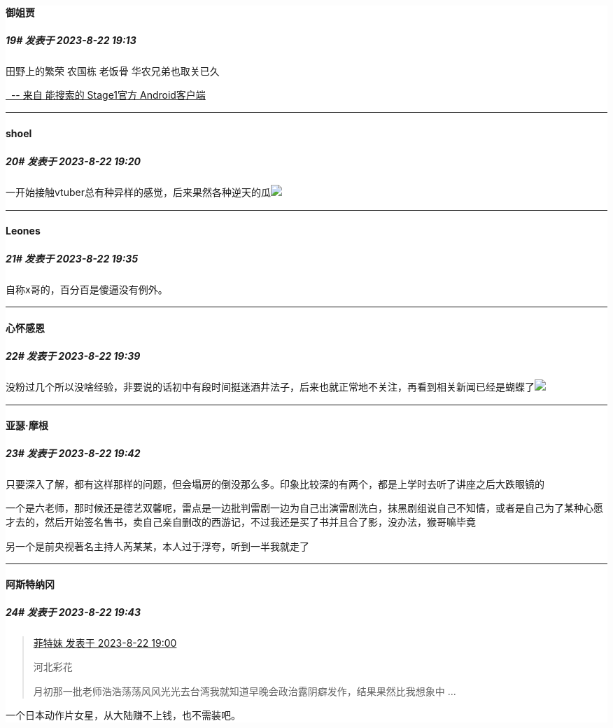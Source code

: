 ####  御姐贾  
##### 19#       发表于 2023-8-22 19:13

田野上的繁荣
农国栋
老饭骨
华农兄弟也取关已久

[  -- 来自 能搜索的 Stage1官方 Android客户端](https://www.coolapk.com/apk/140634)

*****

####  shoel  
##### 20#       发表于 2023-8-22 19:20

一开始接触vtuber总有种异样的感觉，后来果然各种逆天的瓜<img src="https://static.saraba1st.com/image/smiley/face2017/067.png" referrerpolicy="no-referrer">

*****

####  Leones  
##### 21#       发表于 2023-8-22 19:35

自称x哥的，百分百是傻逼没有例外。

*****

####  心怀感恩  
##### 22#       发表于 2023-8-22 19:39

没粉过几个所以没啥经验，非要说的话初中有段时间挺迷酒井法子，后来也就正常地不关注，再看到相关新闻已经是蝴蝶了<img src="https://static.saraba1st.com/image/smiley/face2017/068.png" referrerpolicy="no-referrer">

*****

####  亚瑟·摩根  
##### 23#       发表于 2023-8-22 19:42

只要深入了解，都有这样那样的问题，但会塌房的倒没那么多。印象比较深的有两个，都是上学时去听了讲座之后大跌眼镜的

一个是六老师，那时候还是德艺双馨呢，雷点是一边批判雷剧一边为自己出演雷剧洗白，抹黑剧组说自己不知情，或者是自己为了某种心愿才去的，然后开始签名售书，卖自己亲自删改的西游记，不过我还是买了书并且合了影，没办法，猴哥嘛毕竟

另一个是前央视著名主持人芮某某，本人过于浮夸，听到一半我就走了

*****

####  阿斯特纳冈  
##### 24#       发表于 2023-8-22 19:43

<blockquote><a href="httphttps://bbs.saraba1st.com/2b/forum.php?mod=redirect&amp;goto=findpost&amp;pid=62123427&amp;ptid=2149463" target="_blank">菲特妹 发表于 2023-8-22 19:00</a>

河北彩花

月初那一批老师浩浩荡荡风风光光去台湾我就知道早晚会政治露阴癖发作，结果果然比我想象中 ...</blockquote>
 一个日本动作片女星，从大陆赚不上钱，也不需装吧。
